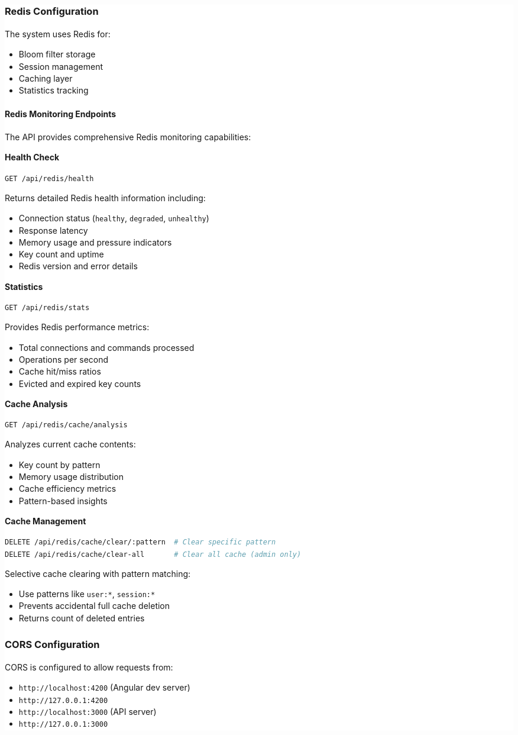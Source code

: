 ### Redis Configuration
The system uses Redis for:
- Bloom filter storage
- Session management
- Caching layer
- Statistics tracking

#### Redis Monitoring Endpoints
The API provides comprehensive Redis monitoring capabilities:

**Health Check**
```bash
GET /api/redis/health
```
Returns detailed Redis health information including:
- Connection status (`healthy`, `degraded`, `unhealthy`)
- Response latency
- Memory usage and pressure indicators
- Key count and uptime
- Redis version and error details

**Statistics**
```bash
GET /api/redis/stats
```
Provides Redis performance metrics:
- Total connections and commands processed
- Operations per second
- Cache hit/miss ratios
- Evicted and expired key counts

**Cache Analysis**
```bash
GET /api/redis/cache/analysis
```
Analyzes current cache contents:
- Key count by pattern
- Memory usage distribution
- Cache efficiency metrics
- Pattern-based insights

**Cache Management**
```bash
DELETE /api/redis/cache/clear/:pattern  # Clear specific pattern
DELETE /api/redis/cache/clear-all       # Clear all cache (admin only)
```
Selective cache clearing with pattern matching:
- Use patterns like `user:*`, `session:*`
- Prevents accidental full cache deletion
- Returns count of deleted entries

### CORS Configuration
CORS is configured to allow requests from:
- `http://localhost:4200` (Angular dev server)
- `http://127.0.0.1:4200`
- `http://localhost:3000` (API server)
- `http://127.0.0.1:3000`
